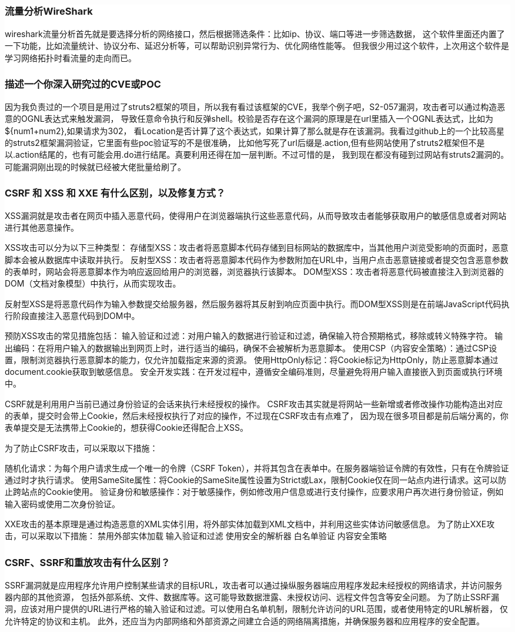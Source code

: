 
### 流量分析WireShark
wireshark流量分析首先就是要选择分析的网络接口，然后根据筛选条件：比如ip、协议、端口等进一步筛选数据，
这个软件里面还内置了一下功能，比如流量统计、协议分布、延迟分析等，可以帮助识别异常行为、优化网络性能等。
但我很少用过这个软件，上次用这个软件是学习网络拓扑时看流量的走向而已。


### 描述一个你深入研究过的CVE或POC
因为我负责过的一个项目是用过了struts2框架的项目，所以我有看过该框架的CVE，我举个例子吧，S2-057漏洞，攻击者可以通过构造恶意的OGNL表达式来触发漏洞，
导致任意命令执行和反弹shell。校验是否存在这个漏洞的原理是在url里插入一个OGNL表达式，比如为${num1+num2},如果请求为302，
看Location是否计算了这个表达式，如果计算了那么就是存在该漏洞。我看过github上的一个比较高星的struts2框架漏洞验证，它里面有些poc验证写的不是很准确，
比如他写死了url后缀是.action,但有些网站使用了struts2框架但不是以.action结尾的，也有可能会用.do进行结尾。真要利用还得在加一层判断。不过可惜的是，
我到现在都没有碰到过网站有struts2漏洞的。可能漏洞刚出现的时候就已经被大佬批量给刷了。


### CSRF 和 XSS 和 XXE 有什么区别，以及修复方式？ 
XSS漏洞就是攻击者在网页中插入恶意代码，使得用户在浏览器端执行这些恶意代码，从而导致攻击者能够获取用户的敏感信息或者对网站进行其他恶意操作。

XSS攻击可以分为以下三种类型：
存储型XSS：攻击者将恶意脚本代码存储到目标网站的数据库中，当其他用户浏览受影响的页面时，恶意脚本会被从数据库中读取并执行。
反射型XSS：攻击者将恶意脚本代码作为参数附加在URL中，当用户点击恶意链接或者提交包含恶意参数的表单时，网站会将恶意脚本作为响应返回给用户的浏览器，浏览器执行该脚本。
DOM型XSS：攻击者将恶意代码被直接注入到浏览器的DOM（文档对象模型）中执行，从而实现攻击。

反射型XSS是将恶意代码作为输入参数提交给服务器，然后服务器将其反射到响应页面中执行。而DOM型XSS则是在前端JavaScript代码执行阶段直接注入恶意代码到DOM中。

预防XSS攻击的常见措施包括：
输入验证和过滤：对用户输入的数据进行验证和过滤，确保输入符合预期格式，移除或转义特殊字符。
输出编码：在将用户输入的数据输出到网页上时，进行适当的编码，确保不会被解析为恶意脚本。
使用CSP（内容安全策略）：通过CSP设置，限制浏览器执行恶意脚本的能力，仅允许加载指定来源的资源。
使用HttpOnly标记：将Cookie标记为HttpOnly，防止恶意脚本通过document.cookie获取到敏感信息。
安全开发实践：在开发过程中，遵循安全编码准则，尽量避免将用户输入直接嵌入到页面或执行环境中。


CSRF就是利用用户当前已通过身份验证的会话来执行未经授权的操作。
CSRF攻击其实就是将网站一些新增或者修改操作功能构造出对应的表单，提交时会带上Cookie，然后未经授权执行了对应的操作，不过现在CSRF攻击有点难了，
因为现在很多项目都是前后端分离的，你表单提交是无法携带上Cookie的，想获得Cookie还得配合上XSS。

为了防止CSRF攻击，可以采取以下措施：

随机化请求：为每个用户请求生成一个唯一的令牌（CSRF Token），并将其包含在表单中。在服务器端验证令牌的有效性，只有在令牌验证通过时才执行请求。
使用SameSite属性：将Cookie的SameSite属性设置为Strict或Lax，限制Cookie仅在同一站点内进行请求。这可以防止跨站点的Cookie使用。
验证身份和敏感操作：对于敏感操作，例如修改用户信息或进行支付操作，应要求用户再次进行身份验证，例如输入密码或使用二次身份验证。


XXE攻击的基本原理是通过构造恶意的XML实体引用，将外部实体加载到XML文档中，并利用这些实体访问敏感信息。
为了防止XXE攻击，可以采取以下措施：
禁用外部实体加载
输入验证和过滤
使用安全的解析器
白名单验证
内容安全策略


### CSRF、SSRF和重放攻击有什么区别？
SSRF漏洞就是应用程序允许用户控制某些请求的目标URL，攻击者可以通过操纵服务器端应用程序发起未经授权的网络请求，并访问服务器内部的其他资源，
包括外部系统、文件、数据库等。这可能导致数据泄露、未授权访问、远程文件包含等安全问题。
为了防止SSRF漏洞，应该对用户提供的URL进行严格的输入验证和过滤。可以使用白名单机制，限制允许访问的URL范围，或者使用特定的URL解析器，
仅允许特定的协议和主机。
此外，还应当为内部网络和外部资源之间建立合适的网络隔离措施，并确保服务器和应用程序的安全配置。
